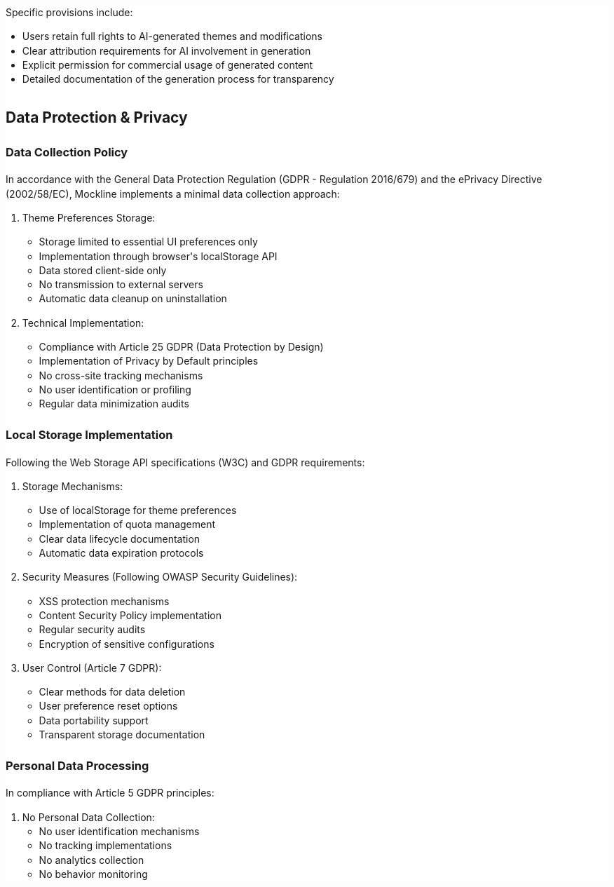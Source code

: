 Specific provisions include:
- Users retain full rights to AI-generated themes and modifications
- Clear attribution requirements for AI involvement in generation
- Explicit permission for commercial usage of generated content
- Detailed documentation of the generation process for transparency

## Data Protection & Privacy

### Data Collection Policy
In accordance with the General Data Protection Regulation (GDPR - Regulation 2016/679) and the ePrivacy Directive (2002/58/EC), Mockline implements a minimal data collection approach:

1. Theme Preferences Storage:
   - Storage limited to essential UI preferences only
   - Implementation through browser's localStorage API
   - Data stored client-side only
   - No transmission to external servers
   - Automatic data cleanup on uninstallation

2. Technical Implementation:
   - Compliance with Article 25 GDPR (Data Protection by Design)
   - Implementation of Privacy by Default principles
   - No cross-site tracking mechanisms
   - No user identification or profiling
   - Regular data minimization audits

### Local Storage Implementation
Following the Web Storage API specifications (W3C) and GDPR requirements:

1. Storage Mechanisms:
   - Use of localStorage for theme preferences
   - Implementation of quota management
   - Clear data lifecycle documentation
   - Automatic data expiration protocols

2. Security Measures (Following OWASP Security Guidelines):
   - XSS protection mechanisms
   - Content Security Policy implementation
   - Regular security audits
   - Encryption of sensitive configurations

3. User Control (Article 7 GDPR):
   - Clear methods for data deletion
   - User preference reset options
   - Data portability support
   - Transparent storage documentation

### Personal Data Processing
In compliance with Article 5 GDPR principles:

1. No Personal Data Collection:
   - No user identification mechanisms
   - No tracking implementations
   - No analytics collection
   - No behavior monitoring
